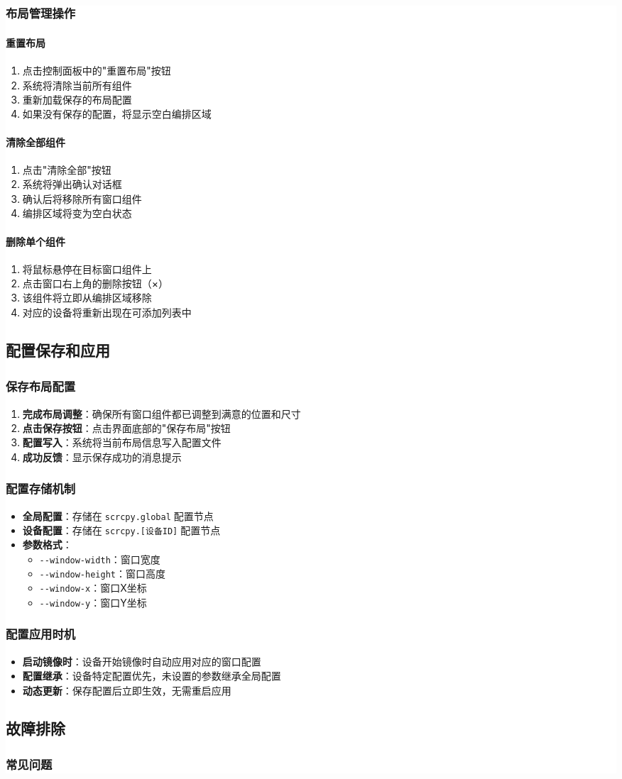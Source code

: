### 布局管理操作

#### 重置布局

1. 点击控制面板中的"重置布局"按钮
2. 系统将清除当前所有组件
3. 重新加载保存的布局配置
4. 如果没有保存的配置，将显示空白编排区域

#### 清除全部组件

1. 点击"清除全部"按钮
2. 系统将弹出确认对话框
3. 确认后将移除所有窗口组件
4. 编排区域将变为空白状态

#### 删除单个组件

1. 将鼠标悬停在目标窗口组件上
2. 点击窗口右上角的删除按钮（×）
3. 该组件将立即从编排区域移除
4. 对应的设备将重新出现在可添加列表中

## 配置保存和应用

### 保存布局配置

1. **完成布局调整**：确保所有窗口组件都已调整到满意的位置和尺寸
2. **点击保存按钮**：点击界面底部的"保存布局"按钮
3. **配置写入**：系统将当前布局信息写入配置文件
4. **成功反馈**：显示保存成功的消息提示

### 配置存储机制

- **全局配置**：存储在 `scrcpy.global` 配置节点
- **设备配置**：存储在 `scrcpy.[设备ID]` 配置节点
- **参数格式**：
  - `--window-width`：窗口宽度
  - `--window-height`：窗口高度
  - `--window-x`：窗口X坐标
  - `--window-y`：窗口Y坐标

### 配置应用时机

- **启动镜像时**：设备开始镜像时自动应用对应的窗口配置
- **配置继承**：设备特定配置优先，未设置的参数继承全局配置
- **动态更新**：保存配置后立即生效，无需重启应用

## 故障排除

### 常见问题
